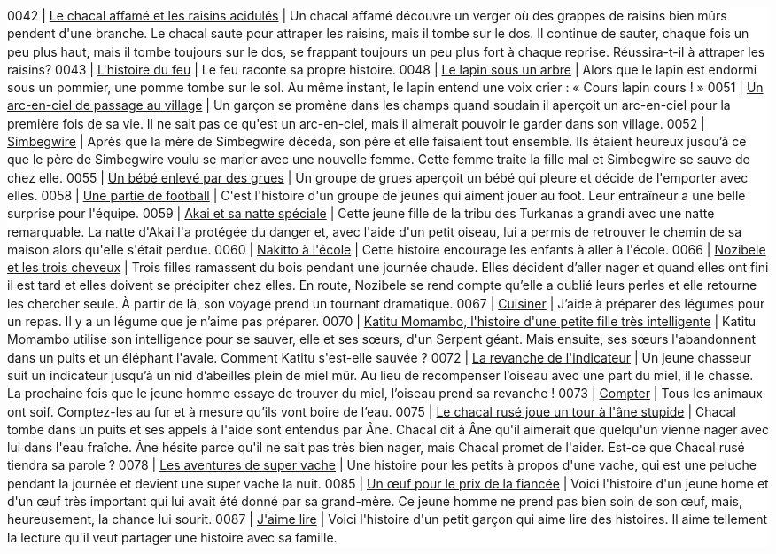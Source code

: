 0042 | [Le chacal affamé et les raisins acidulés](http://my.africanstorybook.org/stories/le-chacal-affam%C3%A9-et-les-raisins-acidul%C3%A9s-0) | Un chacal affamé découvre un verger où des grappes de raisins bien mûrs pendent d'une branche. Le chacal saute pour attraper les raisins, mais il tombe sur le dos. Il continue de sauter, chaque fois un peu plus haut, mais il tombe toujours sur le dos, se frappant toujours un peu plus fort à chaque reprise. Réussira-t-il à attraper les raisins?
0043 | [L'histoire du feu](http://my.africanstorybook.org/stories/l%E2%80%99histoire-du-feu) | Le feu raconte sa propre histoire.
0048 | [Le lapin sous un arbre](http://my.africanstorybook.org/stories/le-lapin-sous-un-arbre) | Alors que le lapin est endormi sous un pommier, une pomme tombe sur le sol. Au même instant, le lapin entend une voix crier : « Cours lapin cours ! »
0051 | [Un arc-en-ciel de passage au village](http://my.africanstorybook.org/stories/un-arc-en-ciel-de-passage-au-village) | Un garçon se promène dans les champs quand soudain il aperçoit un arc-en-ciel pour la première fois de sa vie. Il ne sait pas ce qu'est un arc-en-ciel, mais il aimerait pouvoir le garder dans son village. 
0052 | [Simbegwire](https://github.com/global-asp/asp-new/blob/master/fr/0052_simbegwire.md) | Après que la mère de Simbegwire décéda, son père et elle faisaient tout ensemble. Ils étaient heureux jusqu’à ce que le père de Simbegwire voulu se marier avec une nouvelle femme. Cette femme traite la fille mal et Simbegwire se sauve de chez elle. 
0055 | [Un bébé enlevé par des grues](http://my.africanstorybook.org/stories/un-b%C3%A9b%C3%A9-enlev%C3%A9-par-des-grues) | Un groupe de grues aperçoit un bébé qui pleure et décide de l'emporter avec  elles. 
0058 | [Une partie de football](http://my.africanstorybook.org/stories/une-partie-de-football) | C'est l'histoire d'un groupe de jeunes qui aiment jouer au foot. Leur entraîneur a une belle surprise pour l'équipe.
0059 | [Akai et sa natte spéciale](http://my.africanstorybook.org/stories/akai-et-sa-natte-sp%C3%A9ciale) | Cette jeune fille de la tribu des Turkanas a grandi avec une natte remarquable. La natte d'Akai l'a protégée du danger et, avec l'aide d'un petit oiseau, lui a permis de retrouver le chemin de sa maison alors qu'elle s'était perdue. 
0060 | [Nakitto à l'école](http://my.africanstorybook.org/stories/nakitto-%C3%A0-l%C3%A9cole) | Cette histoire encourage les enfants à aller à l'école.
0066 | [Nozibele et les trois cheveux](https://github.com/global-asp/asp-new/blob/master/fr/0066_nozibele-et-les-trois-cheveux.md) | Trois filles ramassent du bois pendant une journée chaude. Elles décident d’aller nager et quand elles ont fini il est tard et elles doivent se précipiter chez elles. En route, Nozibele se rend compte qu’elle a oublié leurs perles et elle retourne les chercher seule. À partir de là, son voyage prend un tournant dramatique. 
0067 | [Cuisiner](https://github.com/global-asp/asp-new/blob/master/fr/0067_cuisiner.md) | J’aide à préparer des légumes pour un repas. Il y a un légume que je n’aime pas préparer. 
0070 | [Katitu Momambo, l'histoire d'une petite fille très intelligente](http://my.africanstorybook.org/stories/katitu-momambo-l%E2%80%99histoire-d%E2%80%99une-petite-fille-tr%C3%A8s-intelligente) | Katitu Momambo utilise son intelligence pour se sauver, elle et ses sœurs, d'un Serpent géant. Mais ensuite, ses sœurs l'abandonnent dans un puits et un éléphant l'avale. Comment Katitu s'est-elle sauvée ?
0072 | [La revanche de l'indicateur](https://github.com/global-asp/asp-new/blob/master/fr/0072_la-revanche-de-lindicateur.md) | Un jeune chasseur suit un indicateur jusqu’à un nid d’abeilles plein de miel mûr. Au lieu de récompenser l’oiseau avec une part du miel, il le chasse. La prochaine fois que le jeune homme essaye de trouver du miel, l’oiseau prend sa revanche ! 
0073 | [Compter](https://github.com/global-asp/asp-new/blob/master/fr/0073_compter.md) | Tous les animaux ont soif. Comptez-les au fur et à mesure qu’ils vont boire de l’eau. 
0075 | [Le chacal rusé joue un tour à l'âne stupide](http://my.africanstorybook.org/stories/le-chacal-rus%C3%A9-joue-un-tour-%C3%A0-l%C3%A2ne-stupide) | Chacal tombe dans un puits et ses appels à l'aide sont entendus par Âne. Chacal dit à Âne qu'il aimerait que quelqu'un vienne nager avec lui dans l'eau fraîche. Âne hésite parce qu'il ne sait pas très bien nager, mais Chacal promet de l'aider. Est-ce que Chacal rusé tiendra sa parole ?
0078 | [Les aventures de super vache](http://my.africanstorybook.org/stories/les-aventures-de-super-vache) | Une histoire pour les petits à propos d'une vache, qui est une peluche pendant la journée et devient une super vache la nuit.
0085 | [Un œuf pour le prix de la fiancée](http://my.africanstorybook.org/stories/un-%C5%93uf-pour-le-prix-de-la-fianc%C3%A9e) | Voici l'histoire d'un jeune home et d'un œuf très important qui lui avait été donné par sa grand-mère. Ce jeune homme ne prend pas bien soin de son œuf, mais, heureusement, la chance lui sourit.
0087 | [J'aime lire](http://my.africanstorybook.org/stories/j%E2%80%99aime-lire) | Voici l'histoire d'un petit garçon qui aime lire des histoires. Il aime tellement la lecture qu'il veut partager une histoire avec sa famille.